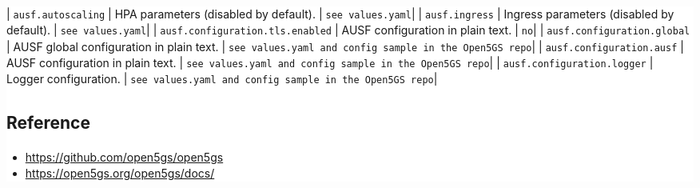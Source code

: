 | `ausf.autoscaling` | HPA parameters (disabled by default). | `see values.yaml`|
| `ausf.ingress` | Ingress parameters (disabled by default). | `see values.yaml`|
| `ausf.configuration.tls.enabled` | AUSF configuration in plain text. | `no`|
| `ausf.configuration.global` | AUSF global configuration in plain text. | `see values.yaml and config sample in the Open5GS repo`|
| `ausf.configuration.ausf` | AUSF configuration in plain text. | `see values.yaml and config sample in the Open5GS repo`|
| `ausf.configuration.logger` | Logger configuration. | `see values.yaml and config sample in the Open5GS repo`|

## Reference
 - https://github.com/open5gs/open5gs
 - https://open5gs.org/open5gs/docs/
